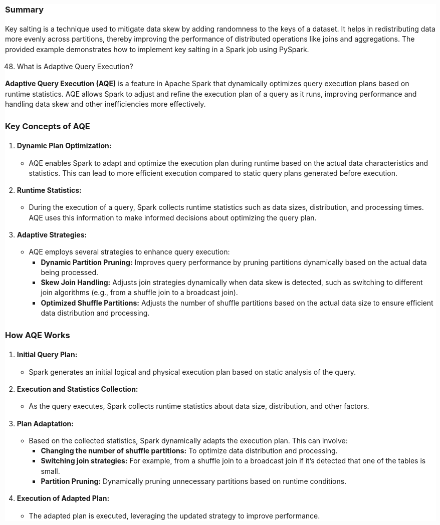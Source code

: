 ### **Summary**

Key salting is a technique used to mitigate data skew by adding randomness to the keys of a dataset. It helps in redistributing data more evenly across partitions, thereby improving the performance of distributed operations like joins and aggregations. The provided example demonstrates how to implement key salting in a Spark job using PySpark.

48.	What is Adaptive Query Execution? 

**Adaptive Query Execution (AQE)** is a feature in Apache Spark that dynamically optimizes query execution plans based on runtime statistics. AQE allows Spark to adjust and refine the execution plan of a query as it runs, improving performance and handling data skew and other inefficiencies more effectively.

### **Key Concepts of AQE**

1. **Dynamic Plan Optimization:**
   - AQE enables Spark to adapt and optimize the execution plan during runtime based on the actual data characteristics and statistics. This can lead to more efficient execution compared to static query plans generated before execution.

2. **Runtime Statistics:**
   - During the execution of a query, Spark collects runtime statistics such as data sizes, distribution, and processing times. AQE uses this information to make informed decisions about optimizing the query plan.

3. **Adaptive Strategies:**
   - AQE employs several strategies to enhance query execution:
     - **Dynamic Partition Pruning:** Improves query performance by pruning partitions dynamically based on the actual data being processed.
     - **Skew Join Handling:** Adjusts join strategies dynamically when data skew is detected, such as switching to different join algorithms (e.g., from a shuffle join to a broadcast join).
     - **Optimized Shuffle Partitions:** Adjusts the number of shuffle partitions based on the actual data size to ensure efficient data distribution and processing.

### **How AQE Works**

1. **Initial Query Plan:**
   - Spark generates an initial logical and physical execution plan based on static analysis of the query.

2. **Execution and Statistics Collection:**
   - As the query executes, Spark collects runtime statistics about data size, distribution, and other factors.

3. **Plan Adaptation:**
   - Based on the collected statistics, Spark dynamically adapts the execution plan. This can involve:
     - **Changing the number of shuffle partitions:** To optimize data distribution and processing.
     - **Switching join strategies:** For example, from a shuffle join to a broadcast join if it’s detected that one of the tables is small.
     - **Partition Pruning:** Dynamically pruning unnecessary partitions based on runtime conditions.

4. **Execution of Adapted Plan:**
   - The adapted plan is executed, leveraging the updated strategy to improve performance.
